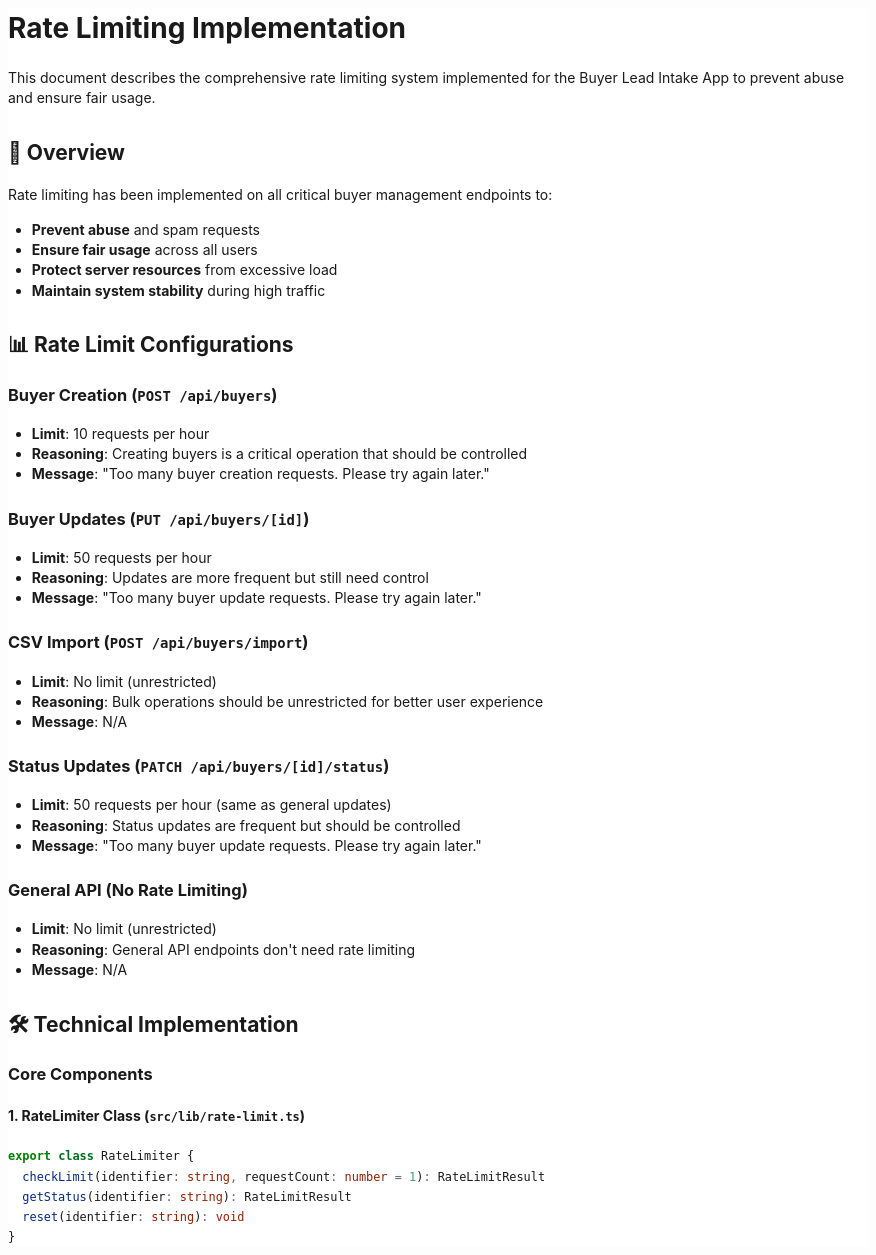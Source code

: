 # Rate Limiting Implementation

This document describes the comprehensive rate limiting system implemented for the Buyer Lead Intake App to prevent abuse and ensure fair usage.

## 🎯 **Overview**

Rate limiting has been implemented on all critical buyer management endpoints to:
- **Prevent abuse** and spam requests
- **Ensure fair usage** across all users
- **Protect server resources** from excessive load
- **Maintain system stability** during high traffic

## 📊 **Rate Limit Configurations**

### **Buyer Creation** (`POST /api/buyers`)
- **Limit**: 10 requests per hour
- **Reasoning**: Creating buyers is a critical operation that should be controlled
- **Message**: "Too many buyer creation requests. Please try again later."

### **Buyer Updates** (`PUT /api/buyers/[id]`)
- **Limit**: 50 requests per hour
- **Reasoning**: Updates are more frequent but still need control
- **Message**: "Too many buyer update requests. Please try again later."

### **CSV Import** (`POST /api/buyers/import`)
- **Limit**: No limit (unrestricted)
- **Reasoning**: Bulk operations should be unrestricted for better user experience
- **Message**: N/A

### **Status Updates** (`PATCH /api/buyers/[id]/status`)
- **Limit**: 50 requests per hour (same as general updates)
- **Reasoning**: Status updates are frequent but should be controlled
- **Message**: "Too many buyer update requests. Please try again later."

### **General API** (No Rate Limiting)
- **Limit**: No limit (unrestricted)
- **Reasoning**: General API endpoints don't need rate limiting
- **Message**: N/A

## 🛠️ **Technical Implementation**

### **Core Components**

#### **1. RateLimiter Class** (`src/lib/rate-limit.ts`)
```typescript
export class RateLimiter {
  checkLimit(identifier: string, requestCount: number = 1): RateLimitResult
  getStatus(identifier: string): RateLimitResult
  reset(identifier: string): void
}
```
